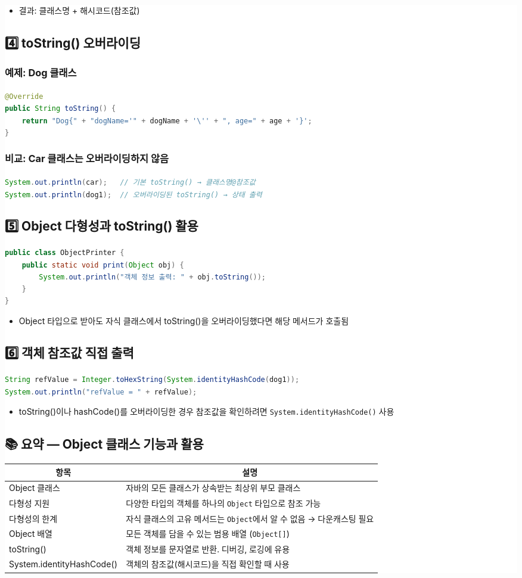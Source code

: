 - 결과: 클래스명 + 해시코드(참조값)

## 4️⃣ toString() 오버라이딩
### 예제: Dog 클래스
```java
@Override
public String toString() {
    return "Dog{" + "dogName='" + dogName + '\'' + ", age=" + age + '}';
}
```

### 비교: Car 클래스는 오버라이딩하지 않음
```java
System.out.println(car);   // 기본 toString() → 클래스명@참조값
System.out.println(dog1);  // 오버라이딩된 toString() → 상태 출력
```


## 5️⃣ Object 다형성과 toString() 활용
```java
public class ObjectPrinter {
    public static void print(Object obj) {
        System.out.println("객체 정보 출력: " + obj.toString());
    }
}
```

- Object 타입으로 받아도 자식 클래스에서 toString()을 오버라이딩했다면 해당 메서드가 호출됨

## 6️⃣ 객체 참조값 직접 출력
```java
String refValue = Integer.toHexString(System.identityHashCode(dog1));
System.out.println("refValue = " + refValue);
```

- toString()이나 hashCode()를 오버라이딩한 경우 참조값을 확인하려면 `System.identityHashCode()` 사용

## 📚 요약 — Object 클래스 기능과 활용
| 항목                     | 설명                                                                 |
|--------------------------|----------------------------------------------------------------------|
| Object 클래스            | 자바의 모든 클래스가 상속받는 최상위 부모 클래스                     |
| 다형성 지원              | 다양한 타입의 객체를 하나의 `Object` 타입으로 참조 가능               |
| 다형성의 한계            | 자식 클래스의 고유 메서드는 `Object`에서 알 수 없음 → 다운캐스팅 필요 |
| Object 배열              | 모든 객체를 담을 수 있는 범용 배열 (`Object[]`)                       |
| toString()               | 객체 정보를 문자열로 반환. 디버깅, 로깅에 유용                         |
| System.identityHashCode()| 객체의 참조값(해시코드)을 직접 확인할 때 사용                         |
